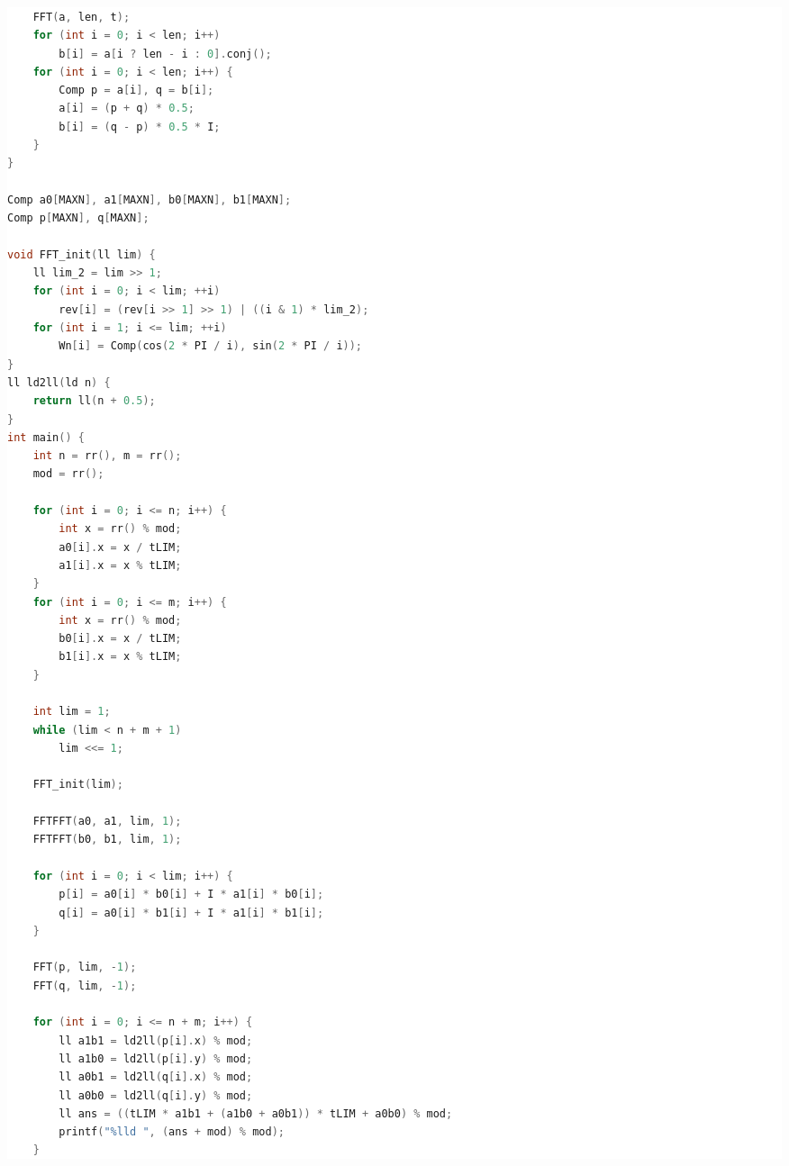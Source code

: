 ```cpp
    FFT(a, len, t);
    for (int i = 0; i < len; i++)
        b[i] = a[i ? len - i : 0].conj();
    for (int i = 0; i < len; i++) {
        Comp p = a[i], q = b[i];
        a[i] = (p + q) * 0.5;
        b[i] = (q - p) * 0.5 * I;
    }
}

Comp a0[MAXN], a1[MAXN], b0[MAXN], b1[MAXN];
Comp p[MAXN], q[MAXN];

void FFT_init(ll lim) {
    ll lim_2 = lim >> 1;
    for (int i = 0; i < lim; ++i)
        rev[i] = (rev[i >> 1] >> 1) | ((i & 1) * lim_2);
    for (int i = 1; i <= lim; ++i)
        Wn[i] = Comp(cos(2 * PI / i), sin(2 * PI / i));
}
ll ld2ll(ld n) {
    return ll(n + 0.5);
}
int main() {
    int n = rr(), m = rr();
    mod = rr();

    for (int i = 0; i <= n; i++) {
        int x = rr() % mod;
        a0[i].x = x / tLIM;
        a1[i].x = x % tLIM;
    }
    for (int i = 0; i <= m; i++) {
        int x = rr() % mod;
        b0[i].x = x / tLIM;
        b1[i].x = x % tLIM;
    }

    int lim = 1;
    while (lim < n + m + 1)
        lim <<= 1;

    FFT_init(lim);

    FFTFFT(a0, a1, lim, 1);
    FFTFFT(b0, b1, lim, 1);

    for (int i = 0; i < lim; i++) {
        p[i] = a0[i] * b0[i] + I * a1[i] * b0[i];
        q[i] = a0[i] * b1[i] + I * a1[i] * b1[i];
    }

    FFT(p, lim, -1);
    FFT(q, lim, -1);

    for (int i = 0; i <= n + m; i++) {
        ll a1b1 = ld2ll(p[i].x) % mod;
        ll a1b0 = ld2ll(p[i].y) % mod;
        ll a0b1 = ld2ll(q[i].x) % mod;
        ll a0b0 = ld2ll(q[i].y) % mod;
        ll ans = ((tLIM * a1b1 + (a1b0 + a0b1)) * tLIM + a0b0) % mod;
        printf("%lld ", (ans + mod) % mod);
    }
```
